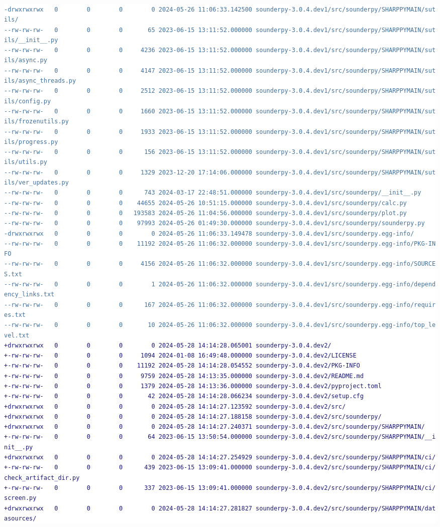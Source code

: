 ```diff
-drwxrwxrwx   0        0        0        0 2024-05-26 11:06:33.142500 sounderpy-3.0.4.dev1/src/sounderpy/SHARPPYMAIN/sutils/
--rw-rw-rw-   0        0        0       65 2023-06-15 13:11:52.000000 sounderpy-3.0.4.dev1/src/sounderpy/SHARPPYMAIN/sutils/__init__.py
--rw-rw-rw-   0        0        0     4236 2023-06-15 13:11:52.000000 sounderpy-3.0.4.dev1/src/sounderpy/SHARPPYMAIN/sutils/async.py
--rw-rw-rw-   0        0        0     4147 2023-06-15 13:11:52.000000 sounderpy-3.0.4.dev1/src/sounderpy/SHARPPYMAIN/sutils/async_threads.py
--rw-rw-rw-   0        0        0     2512 2023-06-15 13:11:52.000000 sounderpy-3.0.4.dev1/src/sounderpy/SHARPPYMAIN/sutils/config.py
--rw-rw-rw-   0        0        0     1660 2023-06-15 13:11:52.000000 sounderpy-3.0.4.dev1/src/sounderpy/SHARPPYMAIN/sutils/frozenutils.py
--rw-rw-rw-   0        0        0     1933 2023-06-15 13:11:52.000000 sounderpy-3.0.4.dev1/src/sounderpy/SHARPPYMAIN/sutils/progress.py
--rw-rw-rw-   0        0        0      156 2023-06-15 13:11:52.000000 sounderpy-3.0.4.dev1/src/sounderpy/SHARPPYMAIN/sutils/utils.py
--rw-rw-rw-   0        0        0     1329 2023-12-20 17:14:06.000000 sounderpy-3.0.4.dev1/src/sounderpy/SHARPPYMAIN/sutils/ver_updates.py
--rw-rw-rw-   0        0        0      743 2024-03-17 22:48:51.000000 sounderpy-3.0.4.dev1/src/sounderpy/__init__.py
--rw-rw-rw-   0        0        0    44655 2024-05-26 10:51:15.000000 sounderpy-3.0.4.dev1/src/sounderpy/calc.py
--rw-rw-rw-   0        0        0   193583 2024-05-26 11:04:56.000000 sounderpy-3.0.4.dev1/src/sounderpy/plot.py
--rw-rw-rw-   0        0        0    97993 2024-05-26 01:49:30.000000 sounderpy-3.0.4.dev1/src/sounderpy/sounderpy.py
-drwxrwxrwx   0        0        0        0 2024-05-26 11:06:33.149478 sounderpy-3.0.4.dev1/src/sounderpy.egg-info/
--rw-rw-rw-   0        0        0    11192 2024-05-26 11:06:32.000000 sounderpy-3.0.4.dev1/src/sounderpy.egg-info/PKG-INFO
--rw-rw-rw-   0        0        0     4156 2024-05-26 11:06:32.000000 sounderpy-3.0.4.dev1/src/sounderpy.egg-info/SOURCES.txt
--rw-rw-rw-   0        0        0        1 2024-05-26 11:06:32.000000 sounderpy-3.0.4.dev1/src/sounderpy.egg-info/dependency_links.txt
--rw-rw-rw-   0        0        0      167 2024-05-26 11:06:32.000000 sounderpy-3.0.4.dev1/src/sounderpy.egg-info/requires.txt
--rw-rw-rw-   0        0        0       10 2024-05-26 11:06:32.000000 sounderpy-3.0.4.dev1/src/sounderpy.egg-info/top_level.txt
+drwxrwxrwx   0        0        0        0 2024-05-28 14:14:28.065001 sounderpy-3.0.4.dev2/
+-rw-rw-rw-   0        0        0     1094 2024-01-08 16:49:48.000000 sounderpy-3.0.4.dev2/LICENSE
+-rw-rw-rw-   0        0        0    11192 2024-05-28 14:14:28.054552 sounderpy-3.0.4.dev2/PKG-INFO
+-rw-rw-rw-   0        0        0     9759 2024-05-28 14:13:35.000000 sounderpy-3.0.4.dev2/README.md
+-rw-rw-rw-   0        0        0     1379 2024-05-28 14:13:36.000000 sounderpy-3.0.4.dev2/pyproject.toml
+-rw-rw-rw-   0        0        0       42 2024-05-28 14:14:28.066234 sounderpy-3.0.4.dev2/setup.cfg
+drwxrwxrwx   0        0        0        0 2024-05-28 14:14:27.123592 sounderpy-3.0.4.dev2/src/
+drwxrwxrwx   0        0        0        0 2024-05-28 14:14:27.188158 sounderpy-3.0.4.dev2/src/sounderpy/
+drwxrwxrwx   0        0        0        0 2024-05-28 14:14:27.240371 sounderpy-3.0.4.dev2/src/sounderpy/SHARPPYMAIN/
+-rw-rw-rw-   0        0        0       64 2023-06-15 13:50:54.000000 sounderpy-3.0.4.dev2/src/sounderpy/SHARPPYMAIN/__init__.py
+drwxrwxrwx   0        0        0        0 2024-05-28 14:14:27.254929 sounderpy-3.0.4.dev2/src/sounderpy/SHARPPYMAIN/ci/
+-rw-rw-rw-   0        0        0      439 2023-06-15 13:09:41.000000 sounderpy-3.0.4.dev2/src/sounderpy/SHARPPYMAIN/ci/check_artifact_dir.py
+-rw-rw-rw-   0        0        0      337 2023-06-15 13:09:41.000000 sounderpy-3.0.4.dev2/src/sounderpy/SHARPPYMAIN/ci/screen.py
+drwxrwxrwx   0        0        0        0 2024-05-28 14:14:27.281827 sounderpy-3.0.4.dev2/src/sounderpy/SHARPPYMAIN/datasources/
```